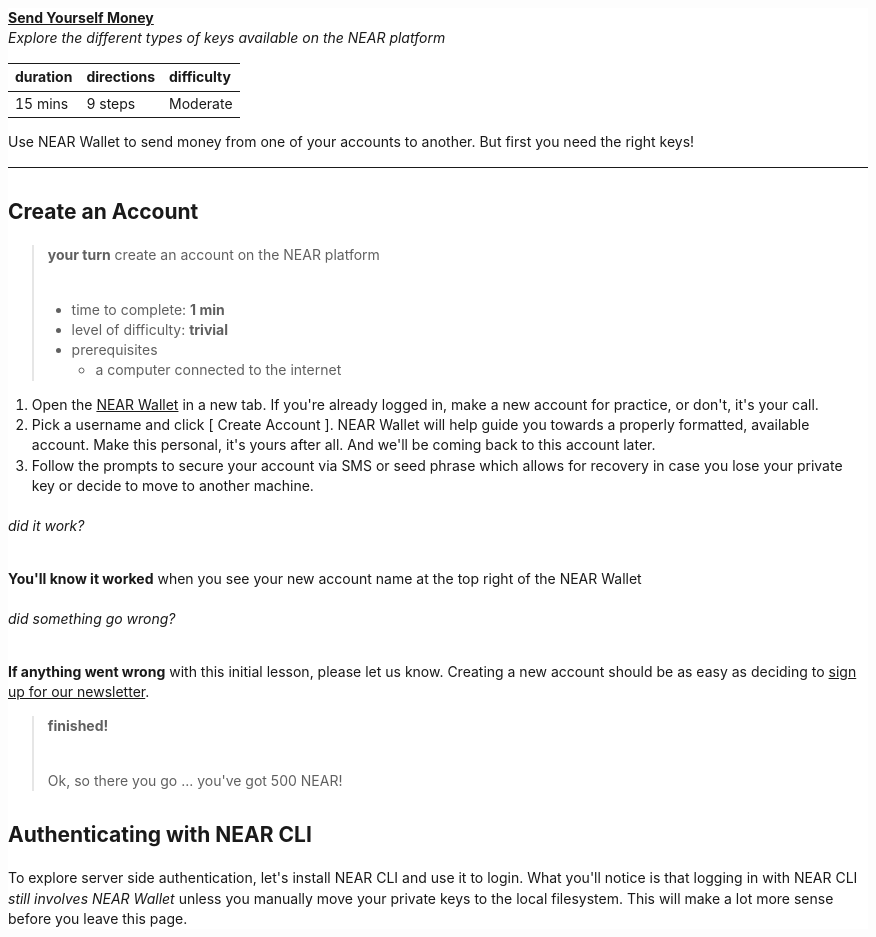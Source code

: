 
[**Send Yourself Money**](#send-yourself-money)  \
*Explore the different types of keys available on the NEAR platform*

| duration | directions | difficulty |
| :------- | :--------- | :--------- |
| 15 mins  | 9 steps    | Moderate   |

Use NEAR Wallet to send money from one of your accounts to another.  But first you need the right keys!

---

## Create an Account

<blockquote class="lesson">
<strong>your turn</strong> <span>create an account on the NEAR platform</span><br><br>

- time to complete: **1 min**
- level of difficulty: **trivial**
- prerequisites
  - a computer connected to the internet

</blockquote>

<ol class="steps">

<li> Open the <a href="https://wallet.testnet.near.org">NEAR Wallet</a> in a new tab. If you're already logged in, make a new account for practice, or don't, it's your call.</li>

<li> Pick a username and click [ Create Account ].  NEAR Wallet will help guide you towards a properly formatted, available account.  Make this personal, it's yours after all.  And we'll be coming back to this account later.</li>

<li> Follow the prompts to secure your account via SMS or seed phrase which allows for recovery in case you lose your private key or decide to move to another machine.</li>

</ol>

###### did it work?

**You'll know it worked** when you see your new account name at the top right of the NEAR Wallet

###### did something go wrong?

**If anything went wrong** with this initial lesson, please let us know.  Creating a new account should be as easy as deciding to [sign up for our newsletter](https://near.org/newsletter).

<blockquote class="success">
<strong>finished!</strong><br><br>

Ok, so there you go ... you've got 500 NEAR!

</blockquote>

## Authenticating with NEAR CLI

To explore server side authentication, let's install NEAR CLI and use it to login.  What you'll notice is that logging in with NEAR CLI *still involves NEAR Wallet* unless you manually move your private keys to the local filesystem.  This will make a lot more sense before you leave this page.
